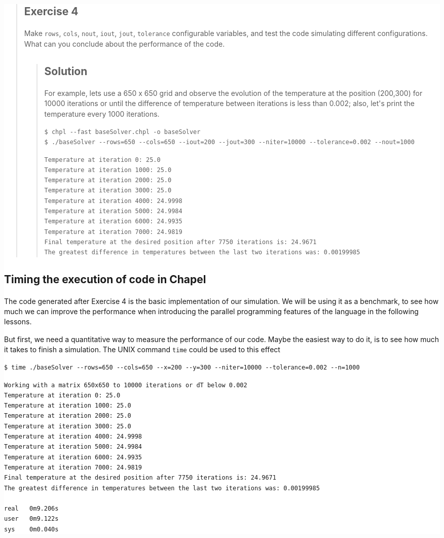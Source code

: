> ## Exercise 4
> Make `rows`, `cols`, `nout`, `iout`, `jout`, `tolerance` configurable variables, and
> test the code simulating different configurations. What can you conclude about the performance of the
> code.
>
>> ## Solution
>> For example, lets use a 650 x 650 grid and observe the evolution of the temperature at the position (200,300) for 10000 iterations or until the difference of temperature between iterations is less than 0.002; also, let's print the temperature every 1000 iterations.
>> ~~~ {.bash}
>> $ chpl --fast baseSolver.chpl -o baseSolver
>> $ ./baseSolver --rows=650 --cols=650 --iout=200 --jout=300 --niter=10000 --tolerance=0.002 --nout=1000
>> ~~~
>> ~~~
>> Temperature at iteration 0: 25.0
>> Temperature at iteration 1000: 25.0
>> Temperature at iteration 2000: 25.0
>> Temperature at iteration 3000: 25.0
>> Temperature at iteration 4000: 24.9998
>> Temperature at iteration 5000: 24.9984
>> Temperature at iteration 6000: 24.9935
>> Temperature at iteration 7000: 24.9819
>> Final temperature at the desired position after 7750 iterations is: 24.9671
>> The greatest difference in temperatures between the last two iterations was: 0.00199985
>> ~~~

## Timing the execution of code in Chapel

The code generated after Exercise 4 is the basic implementation of our simulation. We will be using it
as a benchmark, to see how much we can improve the performance when introducing the parallel programming
features of the language in the following lessons.

But first, we need a quantitative way to measure the performance of our code. Maybe the easiest way to do
it, is to see how much it takes to finish a simulation. The UNIX command `time` could be used to this
effect

~~~ {.bash}
$ time ./baseSolver --rows=650 --cols=650 --x=200 --y=300 --niter=10000 --tolerance=0.002 --n=1000
~~~
~~~
Working with a matrix 650x650 to 10000 iterations or dT below 0.002
Temperature at iteration 0: 25.0
Temperature at iteration 1000: 25.0
Temperature at iteration 2000: 25.0
Temperature at iteration 3000: 25.0
Temperature at iteration 4000: 24.9998
Temperature at iteration 5000: 24.9984
Temperature at iteration 6000: 24.9935
Temperature at iteration 7000: 24.9819
Final temperature at the desired position after 7750 iterations is: 24.9671
The greatest difference in temperatures between the last two iterations was: 0.00199985

real   0m9.206s
user   0m9.122s
sys    0m0.040s
~~~
